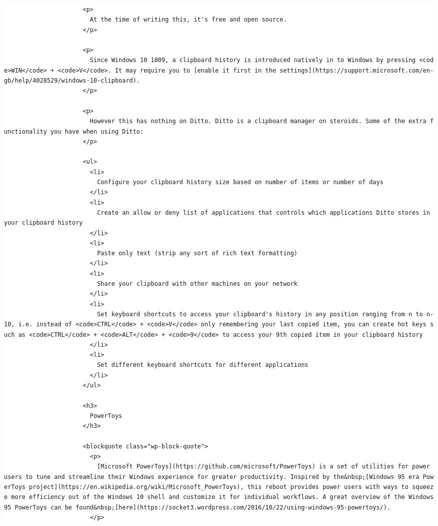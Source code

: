                           <p>
                            At the time of writing this, it's free and open source.
                          </p>
                          
                          <p>
                            Since Windows 10 1809, a clipboard history is introduced natively in to Windows by pressing <code>WIN</code> + <code>V</code>. It may require you to [enable it first in the settings](https://support.microsoft.com/en-gb/help/4028529/windows-10-clipboard).
                          </p>
                          
                          <p>
                            However this has nothing on Ditto. Ditto is a clipboard manager on steroids. Some of the extra functionality you have when using Ditto:
                          </p>
                          
                          <ul>
                            <li>
                              Configure your clipboard history size based on number of items or number of days
                            </li>
                            <li>
                              Create an allow or deny list of applications that controls which applications Ditto stores in your clipboard history
                            </li>
                            <li>
                              Paste only text (strip any sort of rich text formatting)
                            </li>
                            <li>
                              Share your clipboard with other machines on your network
                            </li>
                            <li>
                              Set keyboard shortcuts to access your clipboard's history in any position ranging from n to n-10, i.e. instead of <code>CTRL</code> + <code>V</code> only remembering your last copied item, you can create hot keys such as <code>CTRL</code> + <code>ALT</code> + <code>9</code> to access your 9th copied item in your clipboard history
                            </li>
                            <li>
                              Set different keyboard shortcuts for different applications
                            </li>
                          </ul>
                          
                          <h3>
                            PowerToys
                          </h3>
                          
                          <blockquote class="wp-block-quote">
                            <p>
                              [Microsoft PowerToys](https://github.com/microsoft/PowerToys) is a set of utilities for power users to tune and streamline their Windows experience for greater productivity. Inspired by the&nbsp;[Windows 95 era PowerToys project](https://en.wikipedia.org/wiki/Microsoft_PowerToys), this reboot provides power users with ways to squeeze more efficiency out of the Windows 10 shell and customize it for individual workflows. A great overview of the Windows 95 PowerToys can be found&nbsp;[here](https://socket3.wordpress.com/2016/10/22/using-windows-95-powertoys/).
                            </p>
                            
